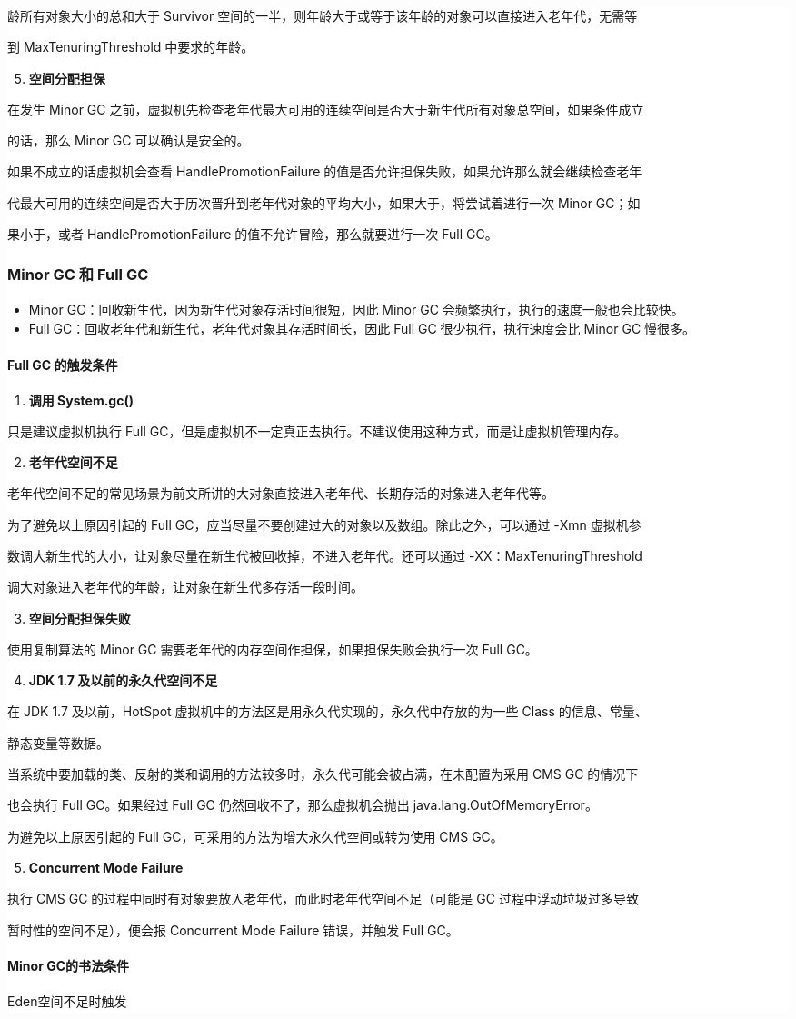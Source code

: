 龄所有对象大小的总和大于 Survivor 空间的一半，则年龄大于或等于该年龄的对象可以直接进入老年代，无需等

到 MaxTenuringThreshold 中要求的年龄。

5. **空间分配担保**

在发生 Minor GC 之前，虚拟机先检查老年代最大可用的连续空间是否大于新生代所有对象总空间，如果条件成立

的话，那么 Minor GC 可以确认是安全的。

如果不成立的话虚拟机会查看 HandlePromotionFailure 的值是否允许担保失败，如果允许那么就会继续检查老年

代最大可用的连续空间是否大于历次晋升到老年代对象的平均大小，如果大于，将尝试着进行一次 Minor GC；如

果小于，或者 HandlePromotionFailure 的值不允许冒险，那么就要进行一次 Full GC。

### Minor GC 和 Full GC

- Minor GC：回收新生代，因为新生代对象存活时间很短，因此 Minor GC 会频繁执行，执行的速度一般也会比较快。
- Full GC：回收老年代和新生代，老年代对象其存活时间长，因此 Full GC 很少执行，执行速度会比 Minor GC 慢很多。

#### Full GC 的触发条件

1. **调用 System.gc()**

只是建议虚拟机执行 Full GC，但是虚拟机不一定真正去执行。不建议使用这种方式，而是让虚拟机管理内存。

2. **老年代空间不足**

老年代空间不足的常见场景为前文所讲的大对象直接进入老年代、长期存活的对象进入老年代等。

为了避免以上原因引起的 Full GC，应当尽量不要创建过大的对象以及数组。除此之外，可以通过 -Xmn 虚拟机参

数调大新生代的大小，让对象尽量在新生代被回收掉，不进入老年代。还可以通过 -XX：MaxTenuringThreshold 

调大对象进入老年代的年龄，让对象在新生代多存活一段时间。

3. **空间分配担保失败**

使用复制算法的 Minor GC 需要老年代的内存空间作担保，如果担保失败会执行一次 Full GC。

4. **JDK 1.7 及以前的永久代空间不足**

在 JDK 1.7 及以前，HotSpot 虚拟机中的方法区是用永久代实现的，永久代中存放的为一些 Class 的信息、常量、

静态变量等数据。

当系统中要加载的类、反射的类和调用的方法较多时，永久代可能会被占满，在未配置为采用 CMS GC 的情况下

也会执行 Full GC。如果经过 Full GC 仍然回收不了，那么虚拟机会抛出 java.lang.OutOfMemoryError。

为避免以上原因引起的 Full GC，可采用的方法为增大永久代空间或转为使用 CMS GC。

5. **Concurrent Mode Failure**

执行 CMS GC 的过程中同时有对象要放入老年代，而此时老年代空间不足（可能是 GC 过程中浮动垃圾过多导致

暂时性的空间不足），便会报 Concurrent Mode Failure 错误，并触发 Full GC。

#### Minor GC的书法条件

Eden空间不足时触发

